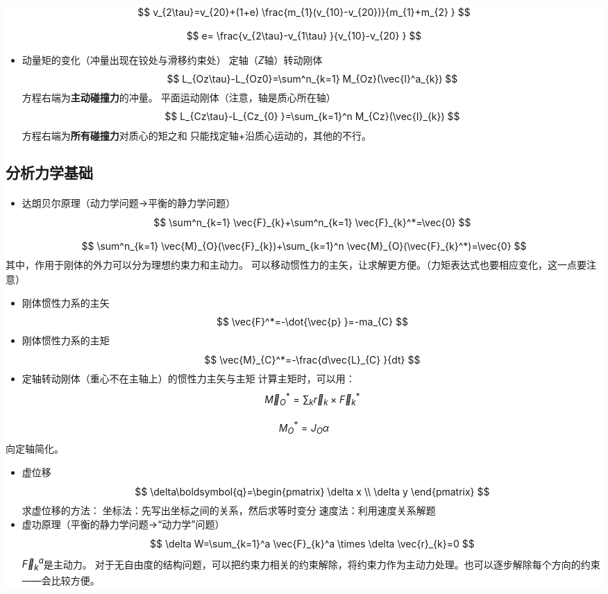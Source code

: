 $$
v_{2\tau}=v_{20}+(1+e)  \frac{m_{1}(v_{10}-v_{20})}{m_{1}+m_{2} }
$$

$$
e=  \frac{v_{2\tau}-v_{1\tau} }{v_{10}-v_{20} }
$$
- 动量矩的变化（冲量出现在铰处与滑移约束处）
定轴（$Z$轴）转动刚体
$$
L_{Oz\tau}-L_{Oz0}=\sum^n_{k=1}  M_{Oz}(\vec{I}^a_{k})
$$
方程右端为**主动碰撞力**的冲量。
平面运动刚体（注意，轴是质心所在轴）
$$
L_{Cz\tau}-L_{Cz_{0} }=\sum_{k=1}^n M_{Cz}(\vec{I}_{k})
$$
方程右端为**所有碰撞力**对质心的矩之和
只能找定轴+沿质心运动的，其他的不行。
## 分析力学基础
- 达朗贝尔原理（动力学问题→平衡的静力学问题）
$$
\sum^n_{k=1} \vec{F}_{k}+\sum^n_{k=1} \vec{F}_{k}^*=\vec{0}
$$

$$
\sum^n_{k=1} \vec{M}_{O}(\vec{F}_{k})+\sum_{k=1}^n \vec{M}_{O}(\vec{F}_{k}^*)=\vec{0}
$$
其中，作用于刚体的外力可以分为理想约束力和主动力。
可以移动惯性力的主矢，让求解更方便。（力矩表达式也要相应变化，这一点要注意）
- 刚体惯性力系的主矢
$$
\vec{F}^*=-\dot{\vec{p} }=-ma_{C}
$$
- 刚体惯性力系的主矩
$$
\vec{M}_{C}^*=-\frac{d\vec{L}_{C} }{dt}
$$
- 定轴转动刚体（重心不在主轴上）的惯性力主矢与主矩
计算主矩时，可以用：
$$
\vec{M}_{O}^*=\sum_{k}  \vec{r}_{k}  \times  \vec{F}_{k}^* 
$$

$$
{M}_{O}^*=J_{O}\alpha
$$
向定轴简化。
- 虚位移
$$
\delta\boldsymbol{q}=\begin{pmatrix}
\delta x \\
\delta y
\end{pmatrix}
$$
求虚位移的方法：
坐标法：先写出坐标之间的关系，然后求等时变分
速度法：利用速度关系解题
- 虚功原理（平衡的静力学问题→“动力学”问题）
$$
\delta W=\sum_{k=1}^a  \vec{F}_{k}^a \times  \delta   \vec{r}_{k}=0
$$
$\vec{F}_{k}^a$是主动力。
对于无自由度的结构问题，可以把约束力相关的约束解除，将约束力作为主动力处理。也可以逐步解除每个方向的约束——会比较方便。